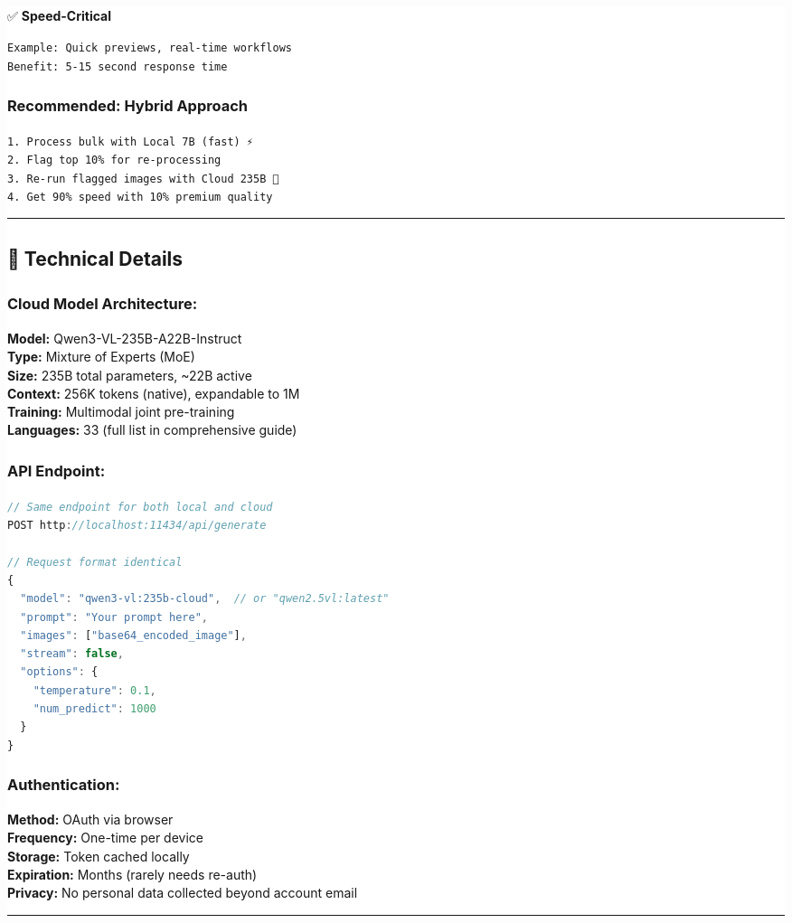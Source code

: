 ✅ **Speed-Critical**
```
Example: Quick previews, real-time workflows
Benefit: 5-15 second response time
```

### Recommended: Hybrid Approach

```
1. Process bulk with Local 7B (fast) ⚡
2. Flag top 10% for re-processing
3. Re-run flagged images with Cloud 235B 🎯
4. Get 90% speed with 10% premium quality
```

---

## 🔧 Technical Details

### Cloud Model Architecture:

**Model:** Qwen3-VL-235B-A22B-Instruct  
**Type:** Mixture of Experts (MoE)  
**Size:** 235B total parameters, ~22B active  
**Context:** 256K tokens (native), expandable to 1M  
**Training:** Multimodal joint pre-training  
**Languages:** 33 (full list in comprehensive guide)  

### API Endpoint:

```javascript
// Same endpoint for both local and cloud
POST http://localhost:11434/api/generate

// Request format identical
{
  "model": "qwen3-vl:235b-cloud",  // or "qwen2.5vl:latest"
  "prompt": "Your prompt here",
  "images": ["base64_encoded_image"],
  "stream": false,
  "options": {
    "temperature": 0.1,
    "num_predict": 1000
  }
}
```

### Authentication:

**Method:** OAuth via browser  
**Frequency:** One-time per device  
**Storage:** Token cached locally  
**Expiration:** Months (rarely needs re-auth)  
**Privacy:** No personal data collected beyond account email  

---